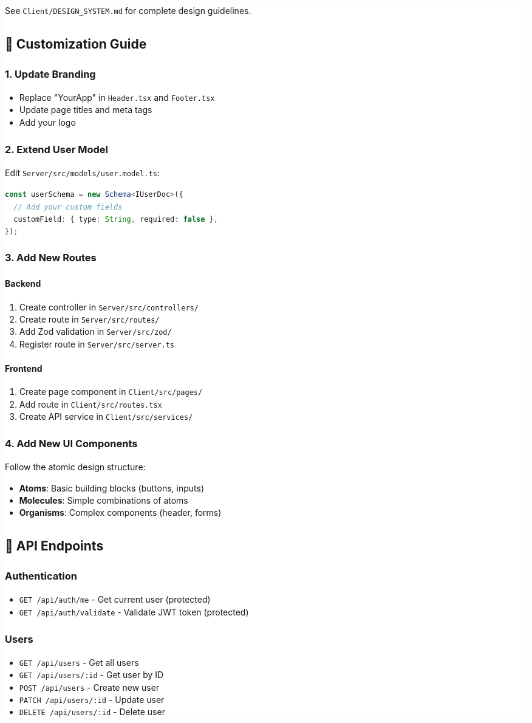 See `Client/DESIGN_SYSTEM.md` for complete design guidelines.

## 🔧 Customization Guide

### 1. Update Branding
- Replace "YourApp" in `Header.tsx` and `Footer.tsx`
- Update page titles and meta tags
- Add your logo

### 2. Extend User Model
Edit `Server/src/models/user.model.ts`:
```typescript
const userSchema = new Schema<IUserDoc>({
  // Add your custom fields
  customField: { type: String, required: false },
});
```

### 3. Add New Routes

#### Backend
1. Create controller in `Server/src/controllers/`
2. Create route in `Server/src/routes/`
3. Add Zod validation in `Server/src/zod/`
4. Register route in `Server/src/server.ts`

#### Frontend
1. Create page component in `Client/src/pages/`
2. Add route in `Client/src/routes.tsx`
3. Create API service in `Client/src/services/`

### 4. Add New UI Components
Follow the atomic design structure:
- **Atoms**: Basic building blocks (buttons, inputs)
- **Molecules**: Simple combinations of atoms
- **Organisms**: Complex components (header, forms)

## 🚦 API Endpoints

### Authentication
- `GET /api/auth/me` - Get current user (protected)
- `GET /api/auth/validate` - Validate JWT token (protected)

### Users
- `GET /api/users` - Get all users
- `GET /api/users/:id` - Get user by ID
- `POST /api/users` - Create new user
- `PATCH /api/users/:id` - Update user
- `DELETE /api/users/:id` - Delete user
